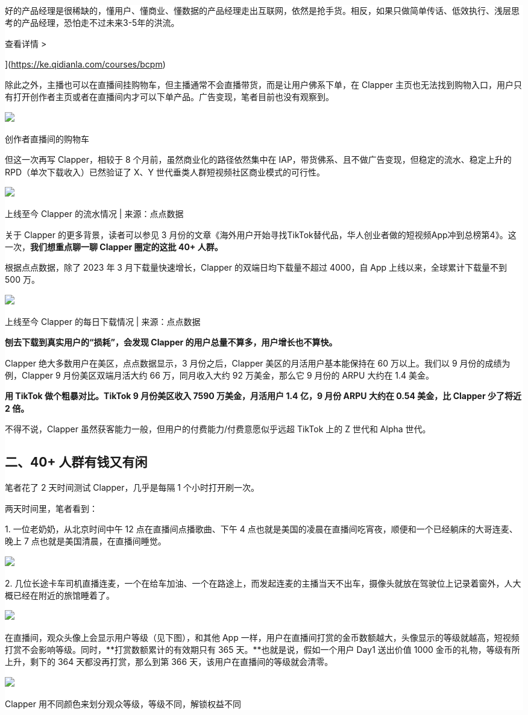 好的产品经理是很稀缺的，懂用户、懂商业、懂数据的产品经理走出互联网，依然是抢手货。相反，如果只做简单传话、低效执行、浅层思考的产品经理，恐怕走不过未来3-5年的洪流。

查看详情 >

](https://ke.qidianla.com/courses/bcpm)

除此之外，主播也可以在直播间挂购物车，但主播通常不会直播带货，而是让用户佛系下单，在 Clapper 主页也无法找到购物入口，用户只有打开创作者主页或者在直播间内才可以下单产品。广告变现，笔者目前也没有观察到。

![](https://image.woshipm.com/wp-files/2023/11/7zMihuuMSHFdUEjEEEfm.png)

创作者直播间的购物车

但这一次再写 Clapper，相较于 8 个月前，虽然商业化的路径依然集中在 IAP，带货佛系、且不做广告变现，但稳定的流水、稳定上升的 RPD（单次下载收入）已然验证了 X、Y 世代垂类人群短视频社区商业模式的可行性。

![](https://image.woshipm.com/wp-files/2023/11/6vLbv8b137XPJgXHb5Dv.png)

上线至今 Clapper 的流水情况 | 来源：点点数据

关于 Clapper 的更多背景，读者可以参见 3 月份的文章《海外用户开始寻找TikTok替代品，华人创业者做的短视频App冲到总榜第4》。这一次，**我们想重点聊一聊 Clapper 圈定的这批 40+ 人群。**

根据点点数据，除了 2023 年 3 月下载量快速增长，Clapper 的双端日均下载量不超过 4000，自 App 上线以来，全球累计下载量不到 500 万。

![](https://image.woshipm.com/wp-files/2023/11/aY0tcIyCHwp39LjwZZWR.png)

上线至今 Clapper 的每日下载情况 | 来源：点点数据

**刨去下载到真实用户的“损耗”，会发现 Clapper 的用户总量不算多，用户增长也不算快。**

Clapper 绝大多数用户在美区，点点数据显示，3 月份之后，Clapper 美区的月活用户基本能保持在 60 万以上。我们以 9 月份的成绩为例，Clapper 9 月份美区双端月活大约 66 万，同月收入大约 92 万美金，那么它 9 月份的 ARPU 大约在 1.4 美金。

**用 TikTok 做个粗暴对比。TikTok 9 月份美区收入 7590 万美金，月活用户 1.4 亿，9 月份 ARPU 大约在 0.54 美金，比 Clapper 少了将近 2 倍。**

不得不说，Clapper 虽然获客能力一般，但用户的付费能力/付费意愿似乎远超 TikTok 上的 Z 世代和 Alpha 世代。

## 二、40+ 人群有钱又有闲

笔者花了 2 天时间测试 Clapper，几乎是每隔 1 个小时打开刷一次。

两天时间里，笔者看到：

1\. 一位老奶奶，从北京时间中午 12 点在直播间点播歌曲、下午 4 点也就是美国的凌晨在直播间吃宵夜，顺便和一个已经躺床的大哥连麦、晚上 7 点也就是美国清晨，在直播间睡觉。

![](https://image.woshipm.com/wp-files/2023/11/0qbMtNbLvrInPHr4EiNe.png)

2\. 几位长途卡车司机直播连麦，一个在给车加油、一个在路途上，而发起连麦的主播当天不出车，摄像头就放在驾驶位上记录着窗外，人大概已经在附近的旅馆睡着了。

![](https://image.woshipm.com/wp-files/2023/11/Q45pCO69p7X9tjA8Vm6r.png)

在直播间，观众头像上会显示用户等级（见下图），和其他 App 一样，用户在直播间打赏的金币数额越大，头像显示的等级就越高，短视频打赏不会影响等级。同时，**打赏数额累计的有效期只有 365 天。**也就是说，假如一个用户 Day1 送出价值 1000 金币的礼物，等级有所上升，剩下的 364 天都没再打赏，那么到第 366 天，该用户在直播间的等级就会清零。

![](https://image.woshipm.com/wp-files/2023/11/04jThyEWm9qlwCgQj2ly.png)

Clapper 用不同颜色来划分观众等级，等级不同，解锁权益不同
